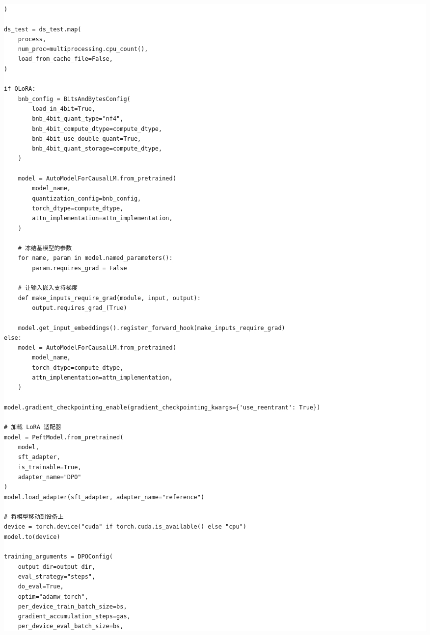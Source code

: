 ```
)  
  
ds_test = ds_test.map(  
    process,  
    num_proc=multiprocessing.cpu_count(),  
    load_from_cache_file=False,  
)  
  
if QLoRA:  
    bnb_config = BitsAndBytesConfig(  
        load_in_4bit=True,  
        bnb_4bit_quant_type="nf4",  
        bnb_4bit_compute_dtype=compute_dtype,  
        bnb_4bit_use_double_quant=True,  
        bnb_4bit_quant_storage=compute_dtype,  
    )  
  
    model = AutoModelForCausalLM.from_pretrained(  
        model_name,  
        quantization_config=bnb_config,  
        torch_dtype=compute_dtype,  
        attn_implementation=attn_implementation,  
    )  
  
    # 冻结基模型的参数  
    for name, param in model.named_parameters():  
        param.requires_grad = False  
  
    # 让输入嵌入支持梯度  
    def make_inputs_require_grad(module, input, output):  
        output.requires_grad_(True)  
  
    model.get_input_embeddings().register_forward_hook(make_inputs_require_grad)  
else:  
    model = AutoModelForCausalLM.from_pretrained(  
        model_name,  
        torch_dtype=compute_dtype,  
        attn_implementation=attn_implementation,  
    )  
  
model.gradient_checkpointing_enable(gradient_checkpointing_kwargs={'use_reentrant': True})  
  
# 加载 LoRA 适配器  
model = PeftModel.from_pretrained(  
    model,  
    sft_adapter,  
    is_trainable=True,  
    adapter_name="DPO"  
)  
model.load_adapter(sft_adapter, adapter_name="reference")  
  
# 将模型移动到设备上  
device = torch.device("cuda" if torch.cuda.is_available() else "cpu")  
model.to(device)  
  
training_arguments = DPOConfig(  
    output_dir=output_dir,  
    eval_strategy="steps",  
    do_eval=True,  
    optim="adamw_torch",  
    per_device_train_batch_size=bs,  
    gradient_accumulation_steps=gas,  
    per_device_eval_batch_size=bs,  
```